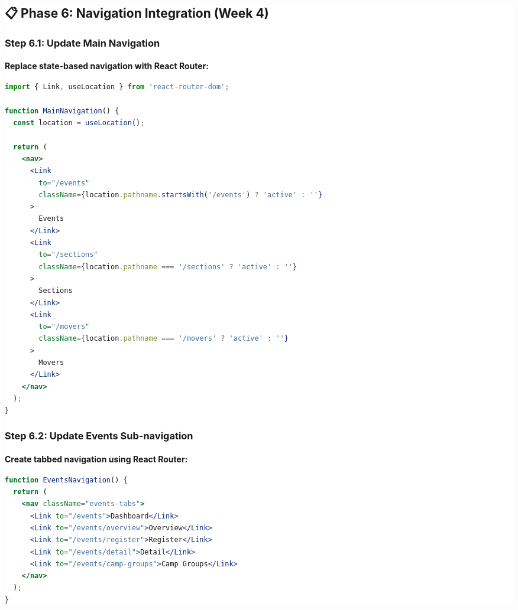 ## 📋 Phase 6: Navigation Integration (Week 4)

### **Step 6.1: Update Main Navigation**
**Replace state-based navigation with React Router:**
```jsx
import { Link, useLocation } from 'react-router-dom';

function MainNavigation() {
  const location = useLocation();
  
  return (
    <nav>
      <Link 
        to="/events" 
        className={location.pathname.startsWith('/events') ? 'active' : ''}
      >
        Events
      </Link>
      <Link 
        to="/sections"
        className={location.pathname === '/sections' ? 'active' : ''}
      >
        Sections
      </Link>
      <Link 
        to="/movers"
        className={location.pathname === '/movers' ? 'active' : ''}
      >
        Movers
      </Link>
    </nav>
  );
}
```

### **Step 6.2: Update Events Sub-navigation**
**Create tabbed navigation using React Router:**
```jsx
function EventsNavigation() {
  return (
    <nav className="events-tabs">
      <Link to="/events">Dashboard</Link>
      <Link to="/events/overview">Overview</Link>
      <Link to="/events/register">Register</Link>
      <Link to="/events/detail">Detail</Link>
      <Link to="/events/camp-groups">Camp Groups</Link>
    </nav>
  );
}
```
